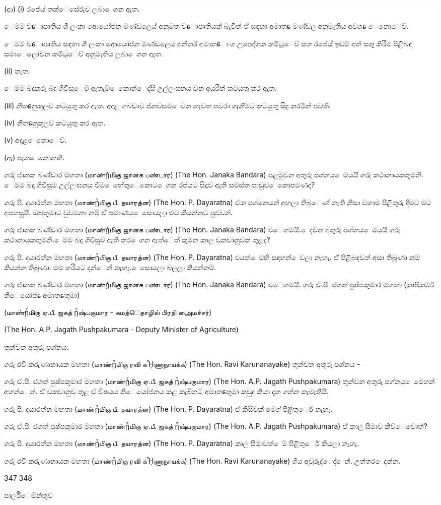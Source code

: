 (ආ) (i) රජෙය් තක්ෙසේරුව ලබා ෙගන ඇත.

ෙමම වɕාපාතිය ශී ලංකා ආෙයෝජන මණ්ඩලෙය් අනුමත වɕාපෘතියක් බැවින් ඒ සඳහා අමාතɕ මණ්ඩල අනුමැතිය අවශɕ ෙනොෙව්.

ෙමම වɕාපෘතිය සඳහා ශී ලංකා ආෙයෝජන මණ්ඩලෙය් අන්තර් අමාතɕාංශ උපෙද්ශක කමිටුෙව් සහ රජෙය් ඉඩම් අන් සතු කිරීම පිළිබඳ සමාෙලෝචන කමිටුෙව් අනුමැතිය ලබා ෙගන ඇත.

(ii) නැත.

ෙමම බදුකරු බදු ගිවිසුෙම් ඇතැම් ෙකොන්ෙද්සි උල්ලංඝනය වන අයුරින් කටයුතු කර ඇත.

(iii) නීතɕනුකූලව කටයුතු කර ඇත. අදාළ ගබඩාව ජනවසම ෙවත නැවත පවරා ගැනීමට කටයුතු සිදු කරමින් පවතී.

(iv) නීතɕනුකූලව කටයුතු කර ඇත.

(v) අදාළ ෙනොෙව්.

(ඇ) පැන ෙනොනඟී.

ගරු ජානක බණ්ඩාර මහතා (மாண்ᾗமிகு ஜானக பண்டார) (The Hon. Janaka Bandara) පළමුවන අතුරු පශ්නය ෙමයයි ගරු කථානායකතුමනි. ෙමම බදු ගිවිසුම උල්ලංඝනය වීම ෙහේතුෙකොට ෙගන රජයට සිදුව ඇති සමස්ත පාඩුව ෙකොපමණද?

ගරු පී. දයාරත්න මහතා (மாண்ᾗமிகு பீ. தயாரத்ன) (The Hon. P. Dayaratna) ඒක පශ්නෙයන් අහලා තිබුෙණ් නැති නිසා වහාම පිළිතුරු දීමට මට අපහසුයි. ඔබතුමාට වුවමනා නම් ඒ පමාණය ෙසොයලා මට කියන්නට පුළුවන්.

ගරු ජානක බණ්ඩාර මහතා (மாண்ᾗமிகு ஜானக பண்டார) (The Hon. Janaka Bandara) එෙහමයි. ෙදවන අතුරු පශ්නය ෙමයයි ගරු කථානායකතුමනි. ෙමම බදු ගිවිසුම ඇති කර ෙගන ඇත්ෙත් කුමන කාල වකවානුවක් තුළද?

ගරු පී. දයාරත්න මහතා (மாண்ᾗமிகு பீ. தயாரத்ன) (The Hon. P. Dayaratna) එයත් ෙමහි සඳහන් ෙවලා නැහැ. ඒ පිළිබඳවත් අසා තිබුණා නම් කියන්න තිබුණා. මම හරියට දන්ෙන් නැහැ. ෙසොයලා බලලා කියන්නම්.

ගරු ජානක බණ්ඩාර මහතා (மாண்ᾗமிகு ஜானக பண்டார) (The Hon. Janaka Bandara) එෙහමයි. ගරු ඒ.පී. ජගත් පුෂ්පකුමාර මහතා (කෘෂිකර්ම නිෙයෝජɕ අමාතɕතුමා)

(மாண்ᾗமிகு ஏ.பீ. ஜகத் ᾗஷ்பகுமார - கமத்ெதாழில் பிரதி அைமச்சர்)

(The Hon. A.P. Jagath Pushpakumara - Deputy Minister of Agriculture)

තුන්වන අතුරු පශ්නය.

ගරු රවි කරුණානායක මහතා (மாண்ᾗமிகு ரவி கᾞணாநாயக்க) (The Hon. Ravi Karunanayake) තුන්වන අතුරු පශ්නය -

ගරු ඒ.පී. ජගත් පුෂ්පකුමාර මහතා (மாண்ᾗமிகு ஏ.பீ. ஜகத் ᾗஷ்பகுமார) (The Hon. A.P. Jagath Pushpakumara) තුන්වන අතුරු පශ්නය ෙමෙහන් අහන්ෙන්. ඒ වකවානුව තුළ ඒ විෂයය නිෙයෝජනය කළ කැබිනට් අමාතɕතුමා කවුද කියා දැන ගන්න කැමැතියි.

ගරු පී. දයාරත්න මහතා (மாண்ᾗமிகு பீ. தயாரத்ன) (The Hon. P. Dayaratna) ඒ කිසිවක් මෙග් පිළිතුෙර් නැහැ.

ගරු ඒ.පී. ජගත් පුෂ්පකුමාර මහතා (மாண்ᾗமிகு ஏ.பீ. ஜகத் ᾗஷ்பகுமார) (The Hon. A.P. Jagath Pushpakumara) ඒ කාල සීමාව කිව්ෙවොත්?

ගරු පී. දයාරත්න මහතා (மாண்ᾗமிகு பீ. தயாரத்ன) (The Hon. P. Dayaratna) කාල සීමාවත් ෙම් පිළිතුෙර් කියලා නැහැ.

ගරු රවි කරුණානායක මහතා (மாண்ᾗமிகு ரவி கᾞணாநாயக்க) (The Hon. Ravi Karunanayake) ගිය අවුරුද්ෙද් ෙන්. උත්තර ෙදන්න.

347 348

පාර්ලිෙම්න්තුව
